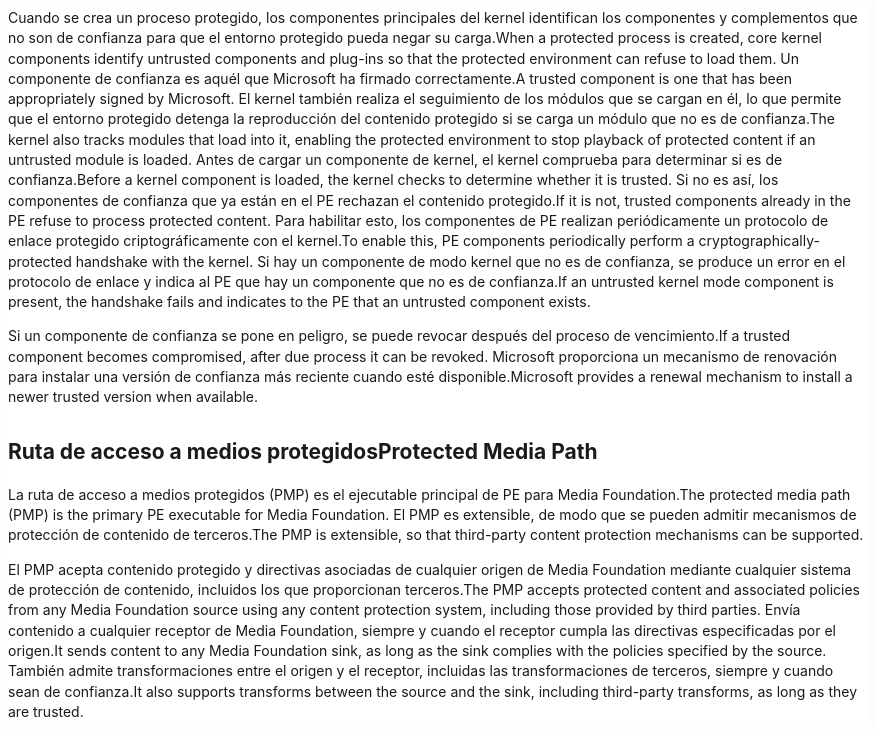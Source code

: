 <span data-ttu-id="63d0e-143">Cuando se crea un proceso protegido, los componentes principales del kernel identifican los componentes y complementos que no son de confianza para que el entorno protegido pueda negar su carga.</span><span class="sxs-lookup"><span data-stu-id="63d0e-143">When a protected process is created, core kernel components identify untrusted components and plug-ins so that the protected environment can refuse to load them.</span></span> <span data-ttu-id="63d0e-144">Un componente de confianza es aquél que Microsoft ha firmado correctamente.</span><span class="sxs-lookup"><span data-stu-id="63d0e-144">A trusted component is one that has been appropriately signed by Microsoft.</span></span> <span data-ttu-id="63d0e-145">El kernel también realiza el seguimiento de los módulos que se cargan en él, lo que permite que el entorno protegido detenga la reproducción del contenido protegido si se carga un módulo que no es de confianza.</span><span class="sxs-lookup"><span data-stu-id="63d0e-145">The kernel also tracks modules that load into it, enabling the protected environment to stop playback of protected content if an untrusted module is loaded.</span></span> <span data-ttu-id="63d0e-146">Antes de cargar un componente de kernel, el kernel comprueba para determinar si es de confianza.</span><span class="sxs-lookup"><span data-stu-id="63d0e-146">Before a kernel component is loaded, the kernel checks to determine whether it is trusted.</span></span> <span data-ttu-id="63d0e-147">Si no es así, los componentes de confianza que ya están en el PE rechazan el contenido protegido.</span><span class="sxs-lookup"><span data-stu-id="63d0e-147">If it is not, trusted components already in the PE refuse to process protected content.</span></span> <span data-ttu-id="63d0e-148">Para habilitar esto, los componentes de PE realizan periódicamente un protocolo de enlace protegido criptográficamente con el kernel.</span><span class="sxs-lookup"><span data-stu-id="63d0e-148">To enable this, PE components periodically perform a cryptographically-protected handshake with the kernel.</span></span> <span data-ttu-id="63d0e-149">Si hay un componente de modo kernel que no es de confianza, se produce un error en el protocolo de enlace y indica al PE que hay un componente que no es de confianza.</span><span class="sxs-lookup"><span data-stu-id="63d0e-149">If an untrusted kernel mode component is present, the handshake fails and indicates to the PE that an untrusted component exists.</span></span>

<span data-ttu-id="63d0e-150">Si un componente de confianza se pone en peligro, se puede revocar después del proceso de vencimiento.</span><span class="sxs-lookup"><span data-stu-id="63d0e-150">If a trusted component becomes compromised, after due process it can be revoked.</span></span> <span data-ttu-id="63d0e-151">Microsoft proporciona un mecanismo de renovación para instalar una versión de confianza más reciente cuando esté disponible.</span><span class="sxs-lookup"><span data-stu-id="63d0e-151">Microsoft provides a renewal mechanism to install a newer trusted version when available.</span></span>

## <a name="protected-media-path"></a><span data-ttu-id="63d0e-152">Ruta de acceso a medios protegidos</span><span class="sxs-lookup"><span data-stu-id="63d0e-152">Protected Media Path</span></span>

<span data-ttu-id="63d0e-153">La ruta de acceso a medios protegidos (PMP) es el ejecutable principal de PE para Media Foundation.</span><span class="sxs-lookup"><span data-stu-id="63d0e-153">The protected media path (PMP) is the primary PE executable for Media Foundation.</span></span> <span data-ttu-id="63d0e-154">El PMP es extensible, de modo que se pueden admitir mecanismos de protección de contenido de terceros.</span><span class="sxs-lookup"><span data-stu-id="63d0e-154">The PMP is extensible, so that third-party content protection mechanisms can be supported.</span></span>

<span data-ttu-id="63d0e-155">El PMP acepta contenido protegido y directivas asociadas de cualquier origen de Media Foundation mediante cualquier sistema de protección de contenido, incluidos los que proporcionan terceros.</span><span class="sxs-lookup"><span data-stu-id="63d0e-155">The PMP accepts protected content and associated policies from any Media Foundation source using any content protection system, including those provided by third parties.</span></span> <span data-ttu-id="63d0e-156">Envía contenido a cualquier receptor de Media Foundation, siempre y cuando el receptor cumpla las directivas especificadas por el origen.</span><span class="sxs-lookup"><span data-stu-id="63d0e-156">It sends content to any Media Foundation sink, as long as the sink complies with the policies specified by the source.</span></span> <span data-ttu-id="63d0e-157">También admite transformaciones entre el origen y el receptor, incluidas las transformaciones de terceros, siempre y cuando sean de confianza.</span><span class="sxs-lookup"><span data-stu-id="63d0e-157">It also supports transforms between the source and the sink, including third-party transforms, as long as they are trusted.</span></span>

